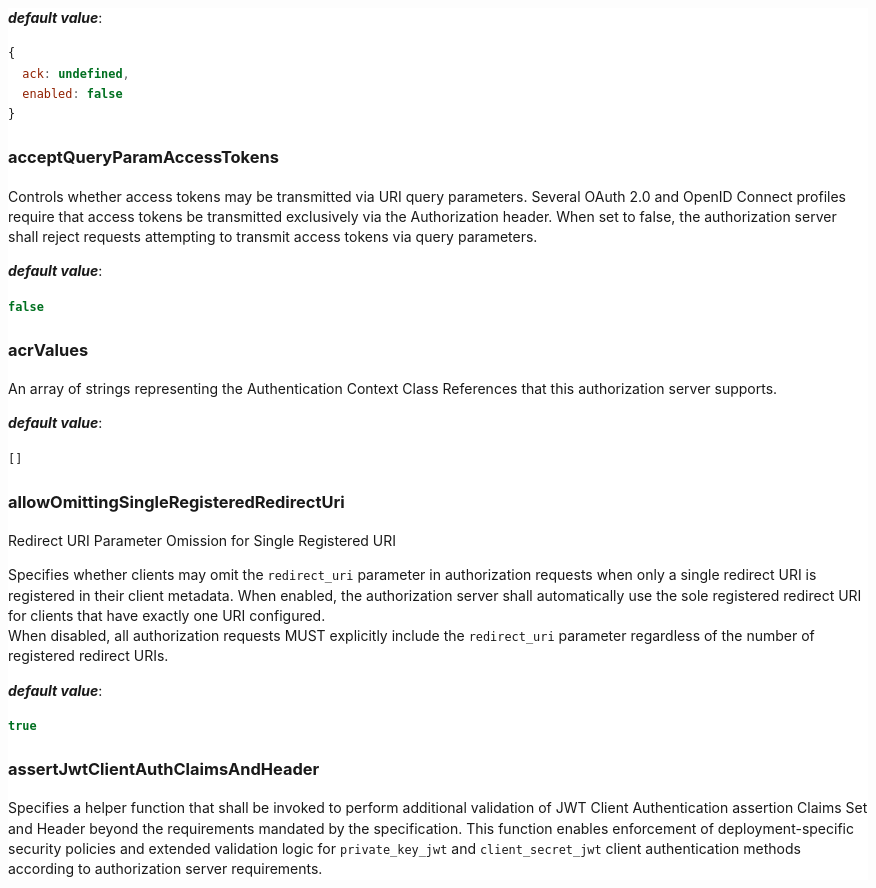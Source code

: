 
_**default value**_:
```js
{
  ack: undefined,
  enabled: false
}
```

### acceptQueryParamAccessTokens

Controls whether access tokens may be transmitted via URI query parameters. Several OAuth 2.0 and OpenID Connect profiles require that access tokens be transmitted exclusively via the Authorization header. When set to false, the authorization server shall reject requests attempting to transmit access tokens via query parameters.   
  


_**default value**_:
```js
false
```

### acrValues

An array of strings representing the Authentication Context Class References that this authorization server supports.  


_**default value**_:
```js
[]
```

### allowOmittingSingleRegisteredRedirectUri

Redirect URI Parameter Omission for Single Registered URI  

Specifies whether clients may omit the `redirect_uri` parameter in authorization requests when only a single redirect URI is registered in their client metadata. When enabled, the authorization server shall automatically use the sole registered redirect URI for clients that have exactly one URI configured.   
 When disabled, all authorization requests MUST explicitly include the `redirect_uri` parameter regardless of the number of registered redirect URIs.  


_**default value**_:
```js
true
```

### assertJwtClientAuthClaimsAndHeader

Specifies a helper function that shall be invoked to perform additional validation of JWT Client Authentication assertion Claims Set and Header beyond the requirements mandated by the specification. This function enables enforcement of deployment-specific security policies and extended validation logic for `private_key_jwt` and `client_secret_jwt` client authentication methods according to authorization server requirements.  
